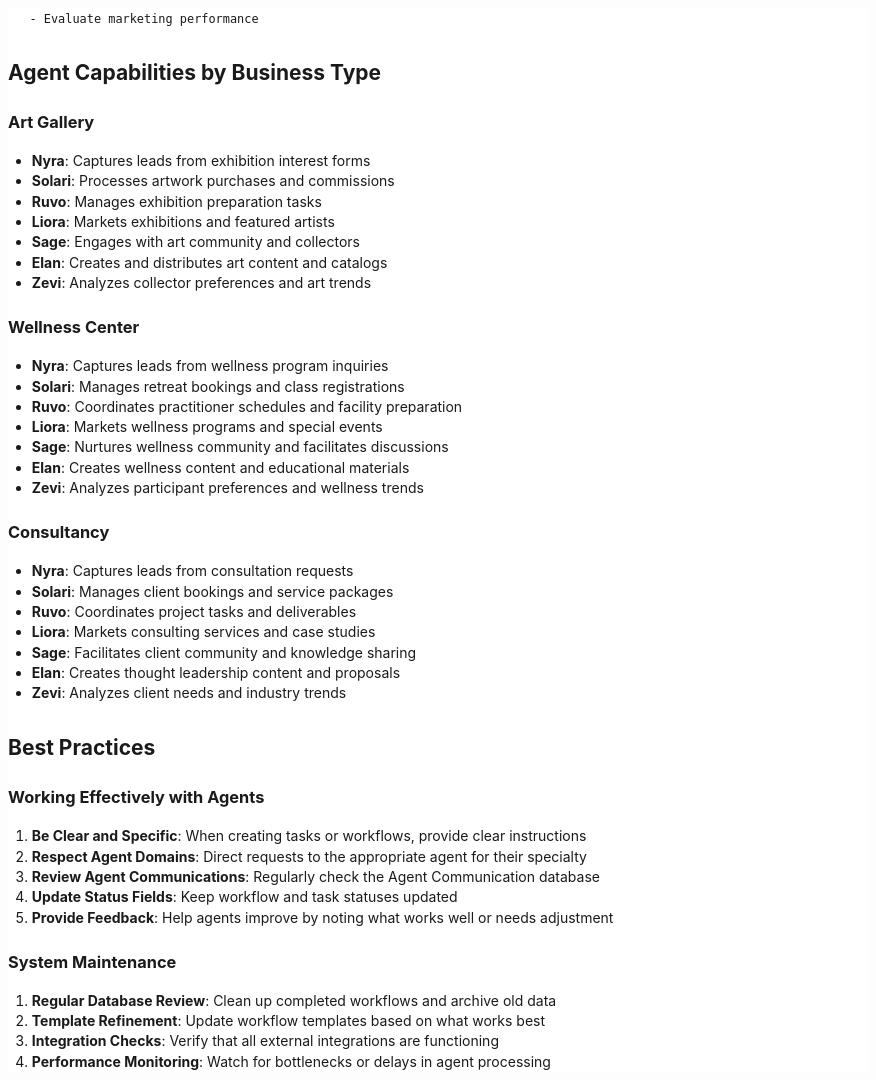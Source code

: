 ```
   - Evaluate marketing performance
```

## Agent Capabilities by Business Type

### Art Gallery

- **Nyra**: Captures leads from exhibition interest forms
- **Solari**: Processes artwork purchases and commissions
- **Ruvo**: Manages exhibition preparation tasks
- **Liora**: Markets exhibitions and featured artists
- **Sage**: Engages with art community and collectors
- **Elan**: Creates and distributes art content and catalogs
- **Zevi**: Analyzes collector preferences and art trends

### Wellness Center

- **Nyra**: Captures leads from wellness program inquiries
- **Solari**: Manages retreat bookings and class registrations
- **Ruvo**: Coordinates practitioner schedules and facility preparation
- **Liora**: Markets wellness programs and special events
- **Sage**: Nurtures wellness community and facilitates discussions
- **Elan**: Creates wellness content and educational materials
- **Zevi**: Analyzes participant preferences and wellness trends

### Consultancy

- **Nyra**: Captures leads from consultation requests
- **Solari**: Manages client bookings and service packages
- **Ruvo**: Coordinates project tasks and deliverables
- **Liora**: Markets consulting services and case studies
- **Sage**: Facilitates client community and knowledge sharing
- **Elan**: Creates thought leadership content and proposals
- **Zevi**: Analyzes client needs and industry trends

## Best Practices

### Working Effectively with Agents

1. **Be Clear and Specific**: When creating tasks or workflows, provide clear instructions
2. **Respect Agent Domains**: Direct requests to the appropriate agent for their specialty
3. **Review Agent Communications**: Regularly check the Agent Communication database
4. **Update Status Fields**: Keep workflow and task statuses updated
5. **Provide Feedback**: Help agents improve by noting what works well or needs adjustment

### System Maintenance

1. **Regular Database Review**: Clean up completed workflows and archive old data
2. **Template Refinement**: Update workflow templates based on what works best
3. **Integration Checks**: Verify that all external integrations are functioning
4. **Performance Monitoring**: Watch for bottlenecks or delays in agent processing
